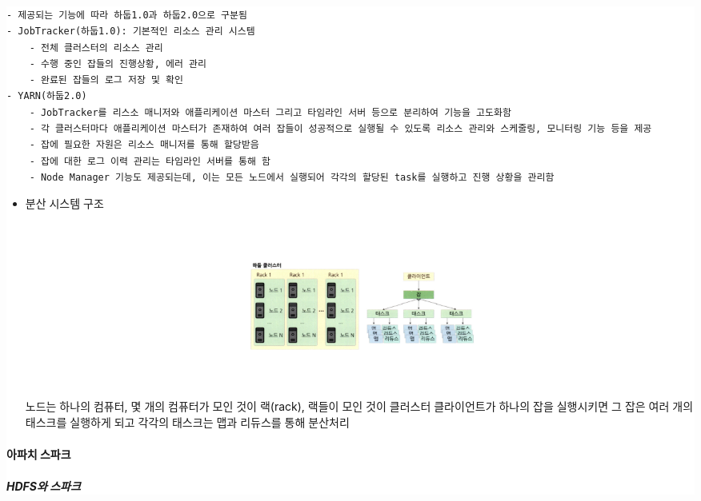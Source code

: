     - 제공되는 기능에 따라 하둡1.0과 하둡2.0으로 구분됨
    - JobTracker(하둡1.0): 기본적인 리소스 관리 시스템
        - 전체 클러스터의 리소스 관리
        - 수행 중인 잡들의 진행상황, 에러 관리
        - 완료된 잡들의 로그 저장 및 확인
    - YARN(하둡2.0)
        - JobTracker를 리스소 매니저와 애플리케이션 마스터 그리고 타임라인 서버 등으로 분리하여 기능을 고도화함
        - 각 클러스터마다 애플리케이션 마스터가 존재하여 여러 잡들이 성공적으로 실행될 수 있도록 리소스 관리와 스케줄링, 모니터링 기능 등을 제공
        - 잡에 필요한 자원은 리소스 매니저를 통해 할당받음
        - 잡에 대한 로그 이력 관리는 타임라인 서버를 통해 함
        - Node Manager 기능도 제공되는데, 이는 모든 노드에서 실행되어 각각의 할당된 task를 실행하고 진행 상황을 관리함

- 분산 시스템 구조
    <p align="center">
    <img src="image-17.png" alt="설명" width="300" height="200">
    </p>
    
    노드는 하나의 컴퓨터, 몇 개의 컴퓨터가 모인 것이 랙(rack), 랙들이 모인 것이 클러스터
    클라이언트가 하나의 잡을 실행시키면 그 잡은 여러 개의 태스크를 실행하게 되고 각각의 태스크는 맵과 리듀스를 통해 분산처리

#### 아파치 스파크
##### HDFS와 스파크